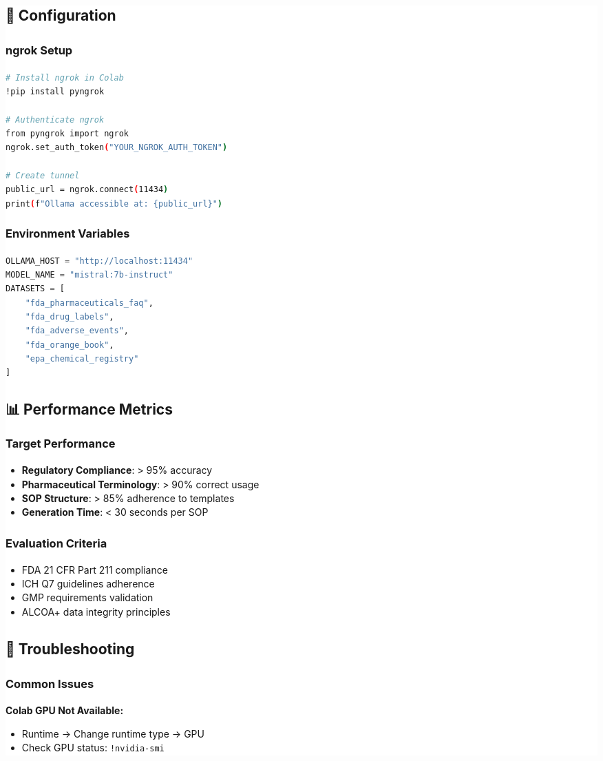 ## 🔧 Configuration

### ngrok Setup
```bash
# Install ngrok in Colab
!pip install pyngrok

# Authenticate ngrok
from pyngrok import ngrok
ngrok.set_auth_token("YOUR_NGROK_AUTH_TOKEN")

# Create tunnel
public_url = ngrok.connect(11434)
print(f"Ollama accessible at: {public_url}")
```

### Environment Variables
```python
OLLAMA_HOST = "http://localhost:11434"
MODEL_NAME = "mistral:7b-instruct"
DATASETS = [
    "fda_pharmaceuticals_faq",
    "fda_drug_labels",
    "fda_adverse_events",
    "fda_orange_book",
    "epa_chemical_registry"
]
```

## 📊 Performance Metrics

### Target Performance
- **Regulatory Compliance**: > 95% accuracy
- **Pharmaceutical Terminology**: > 90% correct usage
- **SOP Structure**: > 85% adherence to templates
- **Generation Time**: < 30 seconds per SOP

### Evaluation Criteria
- FDA 21 CFR Part 211 compliance
- ICH Q7 guidelines adherence
- GMP requirements validation
- ALCOA+ data integrity principles

## 🚨 Troubleshooting

### Common Issues

**Colab GPU Not Available:**
- Runtime → Change runtime type → GPU
- Check GPU status: `!nvidia-smi`
